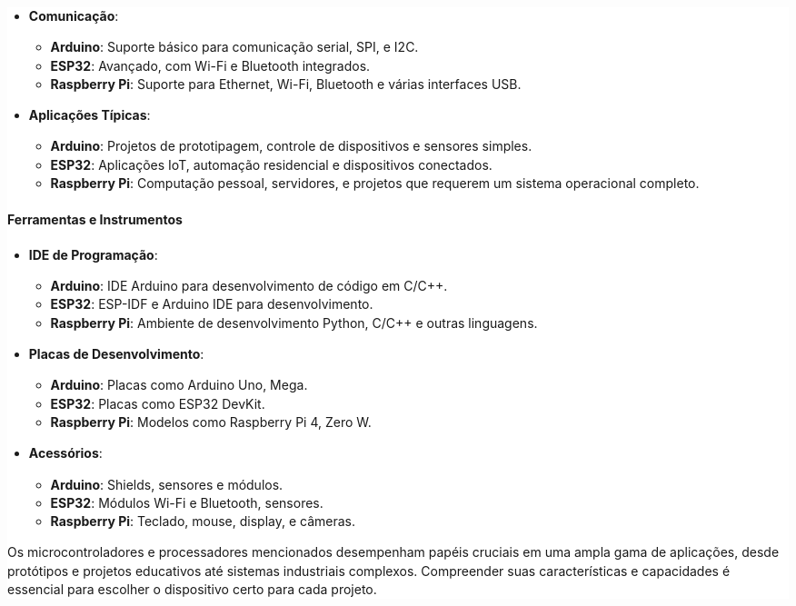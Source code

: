 - **Comunicação**:
  - **Arduino**: Suporte básico para comunicação serial, SPI, e I2C.
  - **ESP32**: Avançado, com Wi-Fi e Bluetooth integrados.
  - **Raspberry Pi**: Suporte para Ethernet, Wi-Fi, Bluetooth e várias interfaces USB.

- **Aplicações Típicas**:
  - **Arduino**: Projetos de prototipagem, controle de dispositivos e sensores simples.
  - **ESP32**: Aplicações IoT, automação residencial e dispositivos conectados.
  - **Raspberry Pi**: Computação pessoal, servidores, e projetos que requerem um sistema operacional completo.

#### Ferramentas e Instrumentos

- **IDE de Programação**:
  - **Arduino**: IDE Arduino para desenvolvimento de código em C/C++.
  - **ESP32**: ESP-IDF e Arduino IDE para desenvolvimento.
  - **Raspberry Pi**: Ambiente de desenvolvimento Python, C/C++ e outras linguagens.

- **Placas de Desenvolvimento**:
  - **Arduino**: Placas como Arduino Uno, Mega.
  - **ESP32**: Placas como ESP32 DevKit.
  - **Raspberry Pi**: Modelos como Raspberry Pi 4, Zero W.

- **Acessórios**:
  - **Arduino**: Shields, sensores e módulos.
  - **ESP32**: Módulos Wi-Fi e Bluetooth, sensores.
  - **Raspberry Pi**: Teclado, mouse, display, e câmeras.

Os microcontroladores e processadores mencionados desempenham papéis cruciais em uma ampla gama de aplicações, desde protótipos e projetos educativos até sistemas industriais complexos. Compreender suas características e capacidades é essencial para escolher o dispositivo certo para cada projeto.